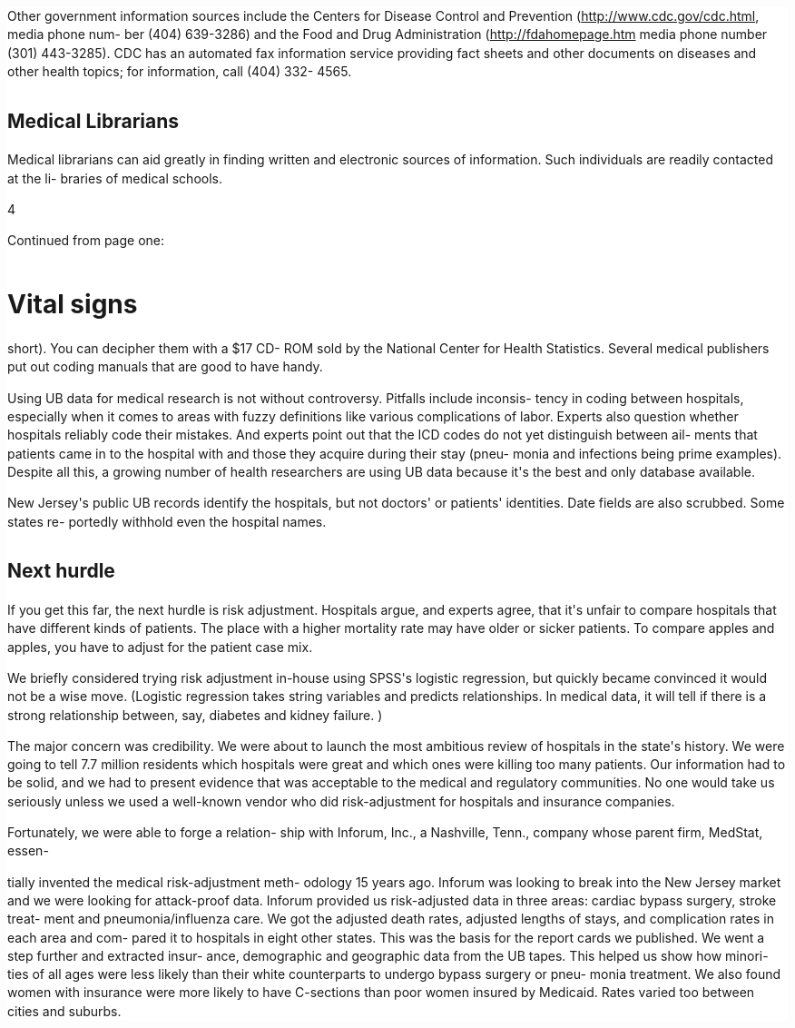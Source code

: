 Other government information sources include the Centers for Disease Control and Prevention (http://www.cdc.gov/cdc.html, media phone num- ber (404) 639-3286) and the Food and Drug Administration (http://fdahomepage.htm media phone number (301) 443-3285). CDC has an automated fax information service providing fact sheets and other documents on diseases and other health topics; for information, call (404) 332- 4565. 

## Medical Librarians 

Medical librarians can aid greatly in finding written and electronic sources of information. Such individuals are readily contacted at the li- braries of medical schools. 

4


Continued from page one: 

# Vital signs 

short). You can decipher them with a $17 CD- ROM sold by the National Center for Health Statistics. Several medical publishers put out coding manuals that are good to have handy. 

Using UB data for medical research is not without controversy. Pitfalls include inconsis- tency in coding between hospitals, especially when it comes to areas with fuzzy definitions like various complications of labor. Experts also question whether hospitals reliably code their mistakes. And experts point out that the ICD codes do not yet distinguish between ail- ments that patients came in to the hospital with and those they acquire during their stay (pneu- monia and infections being prime examples). Despite all this, a growing number of health researchers are using UB data because it's the best and only database available. 

New Jersey's public UB records identify the hospitals, but not doctors' or patients' identities. Date fields are also scrubbed. Some states re- portedly withhold even the hospital names. 

## Next hurdle 

If you get this far, the next hurdle is risk adjustment. Hospitals argue, and experts agree, that it's unfair to compare hospitals that have different kinds of patients. The place with a higher mortality rate may have older or sicker patients. To compare apples and apples, you have to adjust for the patient case mix. 

We briefly considered trying risk adjustment in-house using SPSS's logistic regression, but quickly became convinced it would not be a wise move. (Logistic regression takes string variables and predicts relationships. In medical data, it will tell if there is a strong relationship between, say, diabetes and kidney failure. ) 

The major concern was credibility. We were about to launch the most ambitious review of hospitals in the state's history. We were going to tell 7.7 million residents which hospitals were great and which ones were killing too many patients. Our information had to be solid, and we had to present evidence that was acceptable to the medical and regulatory communities. No one would take us seriously unless we used a well-known vendor who did risk-adjustment for hospitals and insurance companies. 

Fortunately, we were able to forge a relation- ship with Inforum, Inc., a Nashville, Tenn., company whose parent firm, MedStat, essen- 

tially invented the medical risk-adjustment meth- odology 15 years ago. Inforum was looking to break into the New Jersey market and we were looking for attack-proof data. Inforum provided us risk-adjusted data in three areas: cardiac bypass surgery, stroke treat- ment and pneumonia/influenza care. We got the adjusted death rates, adjusted lengths of stays, and complication rates in each area and com- pared it to hospitals in eight other states. This was the basis for the report cards we published. We went a step further and extracted insur- ance, demographic and geographic data from the UB tapes. This helped us show how minori- ties of all ages were less likely than their white counterparts to undergo bypass surgery or pneu- monia treatment. We also found women with insurance were more likely to have C-sections than poor women insured by Medicaid. Rates varied too between cities and suburbs. 
